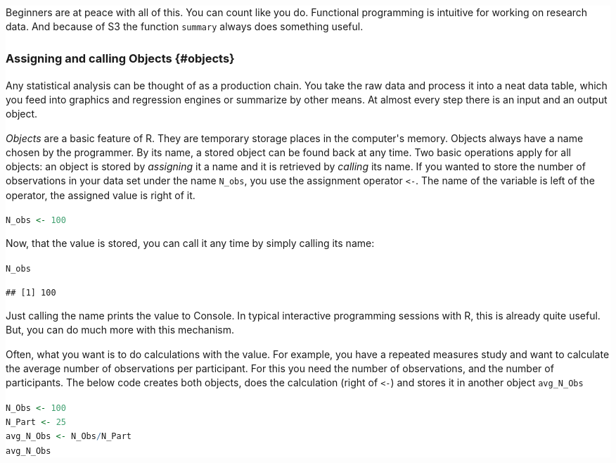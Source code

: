 Beginners are at peace with all of this. You can count like you do.
Functional programming is intuitive for working on research data. And
because of S3 the function `summary` always does something useful.








### Assigning and calling Objects {#objects}

Any statistical analysis can be thought of as a production chain. You
take the raw data and process it into a neat data table, which you feed
into graphics and regression engines or summarize by other means. At
almost every step there is an input and an output object.

*Objects* are a basic feature of R. They are temporary storage places in
the computer's memory. Objects always have a name chosen by the
programmer. By its name, a stored object can be found back at any time.
Two basic operations apply for all objects: an object is stored by
*assigning* it a name and it is retrieved by *calling* its name. If you
wanted to store the number of observations in your data set under the
name `N_obs`, you use the assignment operator `<-`. The name of the
variable is left of the operator, the assigned value is right of it.


```r
N_obs <- 100
```

Now, that the value is stored, you can call it any time by simply
calling its name:


```r
N_obs
```

```
## [1] 100
```

Just calling the name prints the value to Console. In typical
interactive programming sessions with R, this is already quite useful.
But, you can do much more with this mechanism.

Often, what you want is to do calculations with the value. For example,
you have a repeated measures study and want to calculate the average
number of observations per participant. For this you need the number of
observations, and the number of participants. The below code creates
both objects, does the calculation (right of `<-`) and stores it in
another object `avg_N_Obs`


```r
N_Obs <- 100
N_Part <- 25
avg_N_Obs <- N_Obs/N_Part
avg_N_Obs
```
